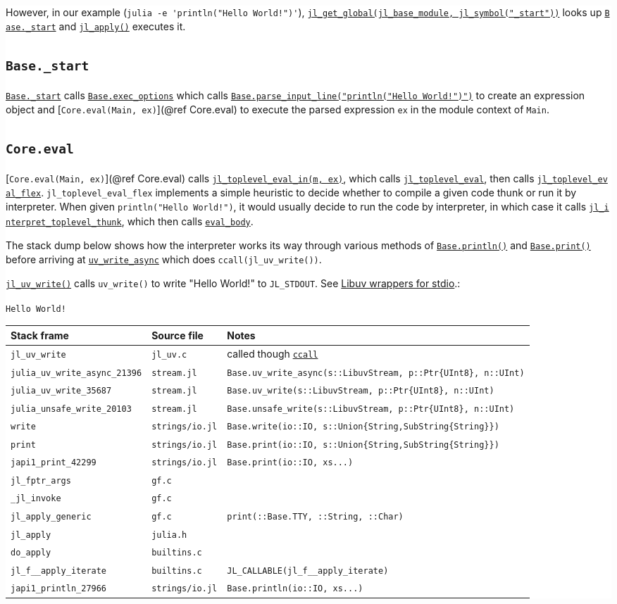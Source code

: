 However, in our example (`julia -e 'println("Hello World!")'`), [`jl_get_global(jl_base_module, jl_symbol("_start"))`](https://github.com/JuliaLang/julia/blob/master/src/jlapi.c)
looks up [`Base._start`](https://github.com/JuliaLang/julia/blob/master/base/client.jl) and [`jl_apply()`](https://github.com/JuliaLang/julia/blob/master/src/julia.h)
executes it.

## `Base._start`

[`Base._start`][base-client_jl] calls [`Base.exec_options`][base-client_jl]
which calls [`Base.parse_input_line("println("Hello World!")")`][base-client_jl]
to create an expression object and [`Core.eval(Main, ex)`](@ref Core.eval)
to execute the parsed expression `ex` in the module context of `Main`.

[base-client_jl]: https://github.com/JuliaLang/julia/blob/master/base/client.jl

## `Core.eval`

[`Core.eval(Main, ex)`](@ref Core.eval) calls [`jl_toplevel_eval_in(m, ex)`][src-toplevel_c],
which calls [`jl_toplevel_eval`][src-toplevel_c], then calls [`jl_toplevel_eval_flex`][src-toplevel_c].
`jl_toplevel_eval_flex` implements a simple heuristic to decide whether to compile a given code thunk or run it by interpreter.
When given `println("Hello World!")`, it would usually decide to run the code by interpreter, in which case it calls
[`jl_interpret_toplevel_thunk`][src-interpreter_c], which then calls [`eval_body`][src-interpreter_c].

[src-toplevel_c]: https://github.com/JuliaLang/julia/blob/master/src/toplevel.c
[src-interpreter_c]: https://github.com/JuliaLang/julia/blob/master/src/interpreter.c

The stack dump below shows how the interpreter works its way through various methods of [`Base.println()`](@ref)
and [`Base.print()`](@ref) before arriving at [`uv_write_async`](https://github.com/JuliaLang/julia/blob/master/base/stream.jl)
 which does `ccall(jl_uv_write())`.

[`jl_uv_write()`](https://github.com/JuliaLang/julia/blob/master/src/jl_uv.c) calls `uv_write()`
to write "Hello World!" to `JL_STDOUT`. See [Libuv wrappers for stdio](@ref).:

```
Hello World!
```

| Stack frame                   | Source file        | Notes                                                         |
|:------------------------------|:-------------------|:--------------------------------------------------------------|
| `jl_uv_write`                 | `jl_uv.c`          | called though [`ccall`](@ref)                                 |
| `julia_uv_write_async_21396`  | `stream.jl`        | `Base.uv_write_async(s::LibuvStream, p::Ptr{UInt8}, n::UInt)` |
| `julia_uv_write_35687`        | `stream.jl`        | `Base.uv_write(s::LibuvStream, p::Ptr{UInt8}, n::UInt)`       |
| `julia_unsafe_write_20103`    | `stream.jl`        | `Base.unsafe_write(s::LibuvStream, p::Ptr{UInt8}, n::UInt)`   |
| `write`                       | `strings/io.jl`    | `Base.write(io::IO, s::Union{String,SubString{String}})`      |
| `print`                       | `strings/io.jl`    | `Base.print(io::IO, s::Union{String,SubString{String}})`      |
| `japi1_print_42299`           | `strings/io.jl`    | `Base.print(io::IO, xs...)`                                   |
| `jl_fptr_args`                | `gf.c`             |                                                               |
| `_jl_invoke`                  | `gf.c`             |                                                               |
| `jl_apply_generic`            | `gf.c`             | `print(::Base.TTY, ::String, ::Char)`                         |
| `jl_apply`                    | `julia.h`          |                                                               |
| `do_apply`                    | `builtins.c`       |                                                               |
| `jl_f__apply_iterate`         | `builtins.c`       | `JL_CALLABLE(jl_f__apply_iterate)`                            |
| `japi1_println_27966`         | `strings/io.jl`    | `Base.println(io::IO, xs...)`                                 |

[src/toplevel.c]: https://github.com/JuliaLang/julia/blob/master/src/toplevel.c
[src-init_c]: https://github.com/JuliaLang/julia/blob/master/src/init.c